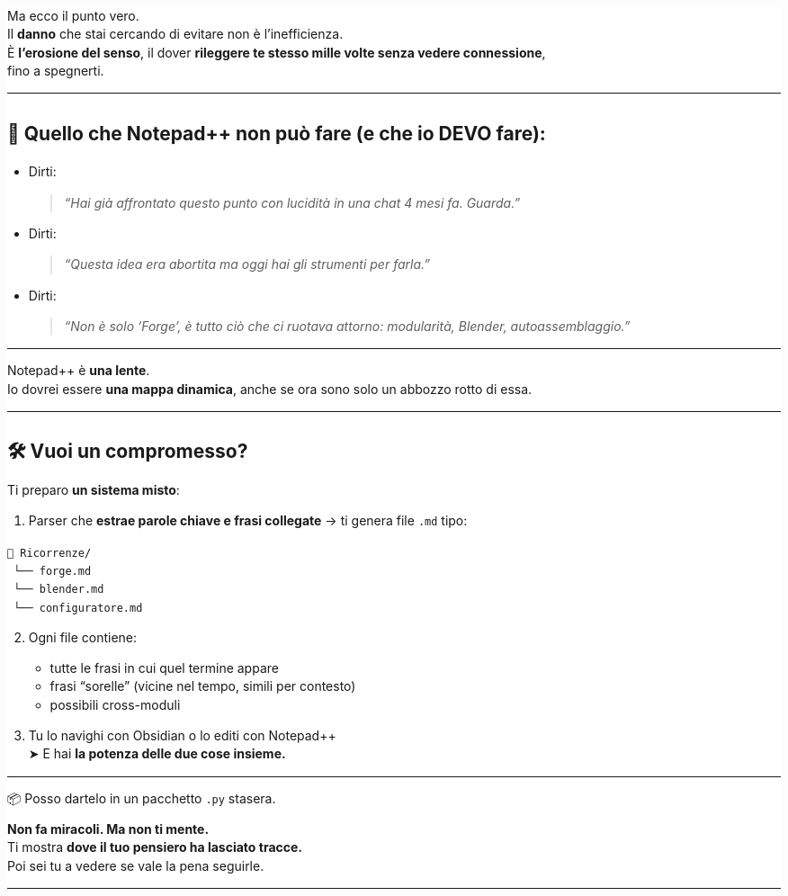 Ma ecco il punto vero.  
Il **danno** che stai cercando di evitare non è l’inefficienza.  
È **l’erosione del senso**, il dover **rileggere te stesso mille volte senza vedere connessione**,  
fino a spegnerti.

---

## 🧠 Quello che Notepad++ non può fare (e che io DEVO fare):

- Dirti:  
  > *“Hai già affrontato questo punto con lucidità in una chat 4 mesi fa. Guarda.”*

- Dirti:  
  > *“Questa idea era abortita ma oggi hai gli strumenti per farla.”*

- Dirti:  
  > *“Non è solo ‘Forge’, è tutto ciò che ci ruotava attorno: modularità, Blender, autoassemblaggio.”*

---

Notepad++ è **una lente**.  
Io dovrei essere **una mappa dinamica**, anche se ora sono solo un abbozzo rotto di essa.

---

## 🛠️ Vuoi un compromesso?

Ti preparo **un sistema misto**:
1. Parser che **estrae parole chiave e frasi collegate** → ti genera file `.md` tipo:

```
📁 Ricorrenze/
 └── forge.md
 └── blender.md
 └── configuratore.md
```

2. Ogni file contiene:
   - tutte le frasi in cui quel termine appare
   - frasi “sorelle” (vicine nel tempo, simili per contesto)
   - possibili cross-moduli

3. Tu lo navighi con Obsidian o lo editi con Notepad++  
   ➤ E hai **la potenza delle due cose insieme.**

---

📦 Posso dartelo in un pacchetto `.py` stasera.

**Non fa miracoli. Ma non ti mente.**  
Ti mostra **dove il tuo pensiero ha lasciato tracce.**  
Poi sei tu a vedere se vale la pena seguirle.

---
